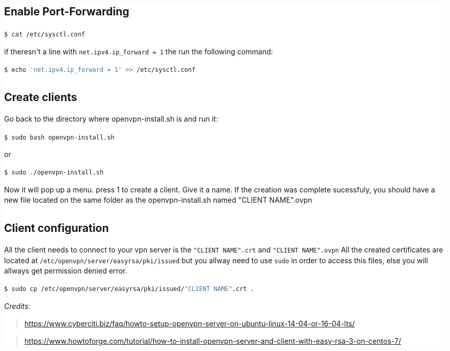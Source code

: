 ## Enable Port-Forwarding
```bash
$ cat /etc/sysctl.conf
```
if theresn't a line with `net.ipv4.ip_forward = 1` the run the following command:
```bash
$ echo 'net.ipv4.ip_forward = 1' >> /etc/sysctl.conf
```

## Create clients
Go back to the directory where openvpn-install.sh is and run it:
```bash
$ sudo bash openvpn-install.sh
```
or
```bash
$ sudo ./openvpn-install.sh
```

Now it will pop up a menu. press 1 to create a client.
Give it a name.
If the creation was complete sucessfuly, you should have a new file located on the same folder as the openvpn-install.sh named "CLIENT NAME".ovpn

## Client configuration
All the client needs to connect to your vpn server is the `"CLIENT NAME".crt` and `"CLIENT NAME".ovpn`
All the created certificates are located at `/etc/openvpn/server/easyrsa/pki/issued` but you allway need to use `sudo` in order to access this files, else you will allways get permission denied error.

```bash
$ sudo cp /etc/openvpn/server/easyrsa/pki/issued/"CLIENT NAME".crt .
```


*Credits:*
>https://www.cyberciti.biz/faq/howto-setup-openvpn-server-on-ubuntu-linux-14-04-or-16-04-lts/

>https://www.howtoforge.com/tutorial/how-to-install-openvpn-server-and-client-with-easy-rsa-3-on-centos-7/